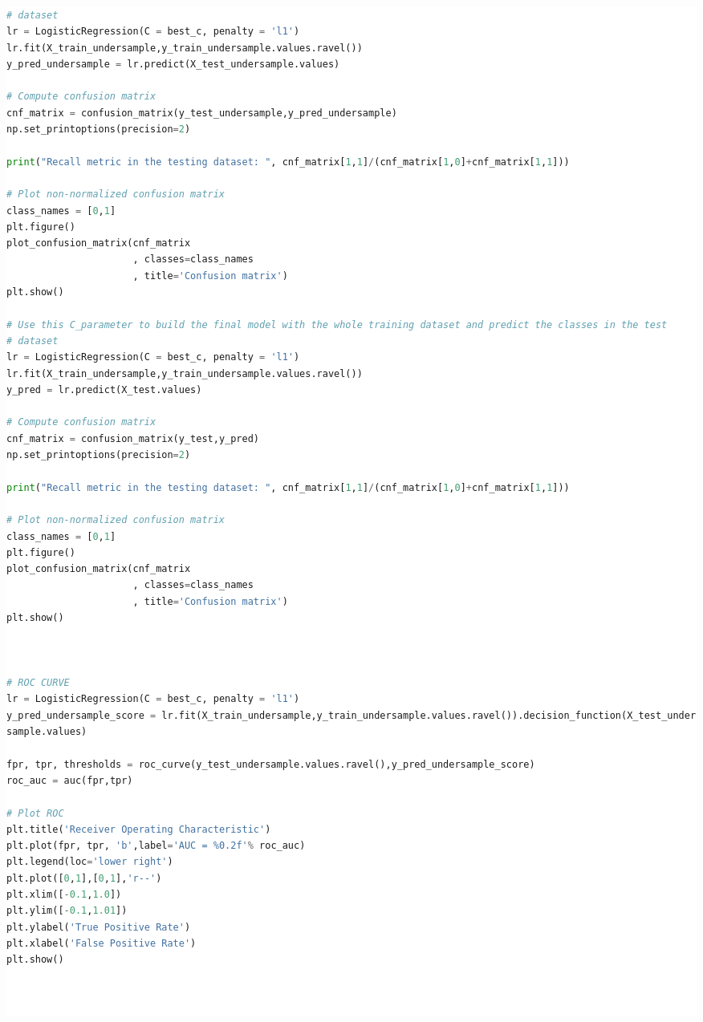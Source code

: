 ```python
# dataset
lr = LogisticRegression(C = best_c, penalty = 'l1')
lr.fit(X_train_undersample,y_train_undersample.values.ravel())
y_pred_undersample = lr.predict(X_test_undersample.values)

# Compute confusion matrix
cnf_matrix = confusion_matrix(y_test_undersample,y_pred_undersample)
np.set_printoptions(precision=2)

print("Recall metric in the testing dataset: ", cnf_matrix[1,1]/(cnf_matrix[1,0]+cnf_matrix[1,1]))

# Plot non-normalized confusion matrix
class_names = [0,1]
plt.figure()
plot_confusion_matrix(cnf_matrix
                      , classes=class_names
                      , title='Confusion matrix')
plt.show()

# Use this C_parameter to build the final model with the whole training dataset and predict the classes in the test
# dataset
lr = LogisticRegression(C = best_c, penalty = 'l1')
lr.fit(X_train_undersample,y_train_undersample.values.ravel())
y_pred = lr.predict(X_test.values)

# Compute confusion matrix
cnf_matrix = confusion_matrix(y_test,y_pred)
np.set_printoptions(precision=2)

print("Recall metric in the testing dataset: ", cnf_matrix[1,1]/(cnf_matrix[1,0]+cnf_matrix[1,1]))

# Plot non-normalized confusion matrix
class_names = [0,1]
plt.figure()
plot_confusion_matrix(cnf_matrix
                      , classes=class_names
                      , title='Confusion matrix')
plt.show()
    

    
# ROC CURVE
lr = LogisticRegression(C = best_c, penalty = 'l1')
y_pred_undersample_score = lr.fit(X_train_undersample,y_train_undersample.values.ravel()).decision_function(X_test_undersample.values)

fpr, tpr, thresholds = roc_curve(y_test_undersample.values.ravel(),y_pred_undersample_score)
roc_auc = auc(fpr,tpr)

# Plot ROC
plt.title('Receiver Operating Characteristic')
plt.plot(fpr, tpr, 'b',label='AUC = %0.2f'% roc_auc)
plt.legend(loc='lower right')
plt.plot([0,1],[0,1],'r--')
plt.xlim([-0.1,1.0])
plt.ylim([-0.1,1.01])
plt.ylabel('True Positive Rate')
plt.xlabel('False Positive Rate')
plt.show()
    
    
    
```